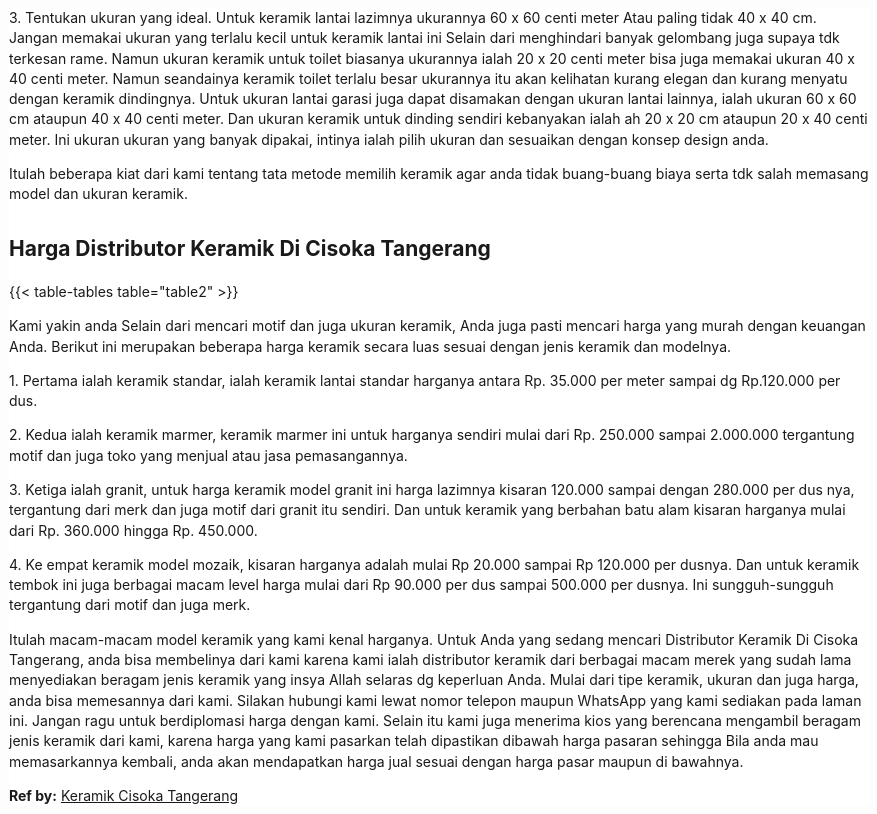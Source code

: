 3\. Tentukan ukuran yang ideal. Untuk keramik lantai lazimnya ukurannya 60 x 60 centi meter Atau paling tidak 40 x 40 cm. Jangan memakai ukuran yang terlalu kecil untuk keramik lantai ini Selain dari menghindari banyak gelombang juga supaya tdk terkesan rame. Namun ukuran keramik untuk toilet biasanya ukurannya ialah 20 x 20 centi meter bisa juga memakai ukuran 40 x 40 centi meter. Namun seandainya keramik toilet terlalu besar ukurannya itu akan kelihatan kurang elegan dan kurang menyatu dengan keramik dindingnya. Untuk ukuran lantai garasi juga dapat disamakan dengan ukuran lantai lainnya, ialah ukuran 60 x 60 cm ataupun 40 x 40 centi meter. Dan ukuran keramik untuk dinding sendiri kebanyakan ialah ah 20 x 20 cm ataupun 20 x 40 centi meter. Ini ukuran ukuran yang banyak dipakai, intinya ialah pilih ukuran dan sesuaikan dengan konsep design anda.

Itulah beberapa kiat dari kami tentang tata metode memilih keramik agar anda tidak buang-buang biaya serta tdk salah memasang model dan ukuran keramik.

## Harga Distributor Keramik Di Cisoka Tangerang

{{< table-tables table="table2" >}}

Kami yakin anda Selain dari mencari motif dan juga ukuran keramik, Anda juga pasti mencari harga yang murah dengan keuangan Anda. Berikut ini merupakan beberapa harga keramik secara luas sesuai dengan jenis keramik dan modelnya.

1\. Pertama ialah keramik standar, ialah keramik lantai standar harganya antara Rp. 35.000 per meter sampai dg Rp.120.000 per dus.

2\. Kedua ialah keramik marmer, keramik marmer ini untuk harganya sendiri mulai dari Rp. 250.000 sampai 2.000.000 tergantung motif dan juga toko yang menjual atau jasa pemasangannya.

3\. Ketiga ialah granit, untuk harga keramik model granit ini harga lazimnya kisaran 120.000 sampai dengan 280.000 per dus nya, tergantung dari merk dan juga motif dari granit itu sendiri. Dan untuk keramik yang berbahan batu alam kisaran harganya mulai dari Rp. 360.000 hingga Rp. 450.000.

4\. Ke empat keramik model mozaik, kisaran harganya adalah mulai Rp 20.000 sampai Rp 120.000 per dusnya. Dan untuk keramik tembok ini juga berbagai macam level harga mulai dari Rp 90.000 per dus sampai 500.000 per dusnya. Ini sungguh-sungguh tergantung dari motif dan juga merk.

Itulah macam-macam model keramik yang kami kenal harganya. Untuk Anda yang sedang mencari Distributor Keramik Di Cisoka Tangerang, anda bisa membelinya dari kami karena kami ialah distributor keramik dari berbagai macam merek yang sudah lama menyediakan beragam jenis keramik yang insya Allah selaras dg keperluan Anda. Mulai dari tipe keramik, ukuran dan juga harga, anda bisa memesannya dari kami. Silakan hubungi kami lewat nomor telepon maupun WhatsApp yang kami sediakan pada laman ini. Jangan ragu untuk berdiplomasi harga dengan kami. Selain itu kami juga menerima kios yang berencana mengambil beragam jenis keramik dari kami, karena harga yang kami pasarkan telah dipastikan dibawah harga pasaran sehingga Bila anda mau memasarkannya kembali, anda akan mendapatkan harga jual sesuai dengan harga pasar maupun di bawahnya.

**Ref by:** [Keramik Cisoka Tangerang](https://id.wikipedia.org/wiki/Keramik)
